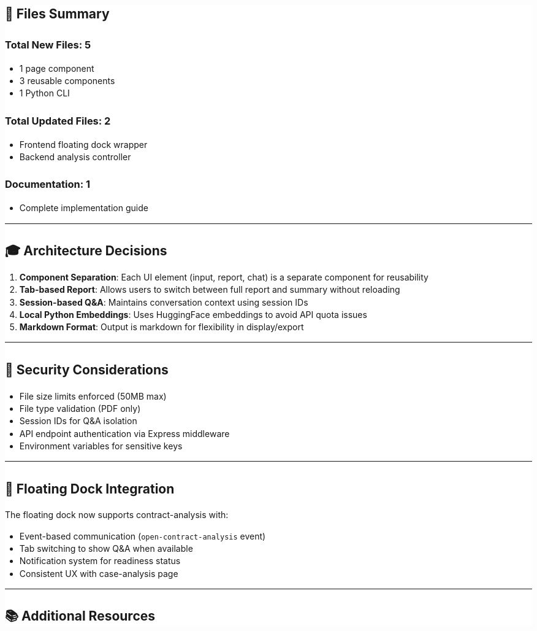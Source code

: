 
## 📝 Files Summary

### Total New Files: 5
- 1 page component
- 3 reusable components
- 1 Python CLI

### Total Updated Files: 2
- Frontend floating dock wrapper
- Backend analysis controller

### Documentation: 1
- Complete implementation guide

---

## 🎓 Architecture Decisions

1. **Component Separation**: Each UI element (input, report, chat) is a separate component for reusability
2. **Tab-based Report**: Allows users to switch between full report and summary without reloading
3. **Session-based Q&A**: Maintains conversation context using session IDs
4. **Local Python Embeddings**: Uses HuggingFace embeddings to avoid API quota issues
5. **Markdown Format**: Output is markdown for flexibility in display/export

---

## 🔐 Security Considerations

- File size limits enforced (50MB max)
- File type validation (PDF only)
- Session IDs for Q&A isolation
- API endpoint authentication via Express middleware
- Environment variables for sensitive keys

---

## 🚁 Floating Dock Integration

The floating dock now supports contract-analysis with:
- Event-based communication (`open-contract-analysis` event)
- Tab switching to show Q&A when available
- Notification system for readiness status
- Consistent UX with case-analysis page

---

## 📚 Additional Resources
